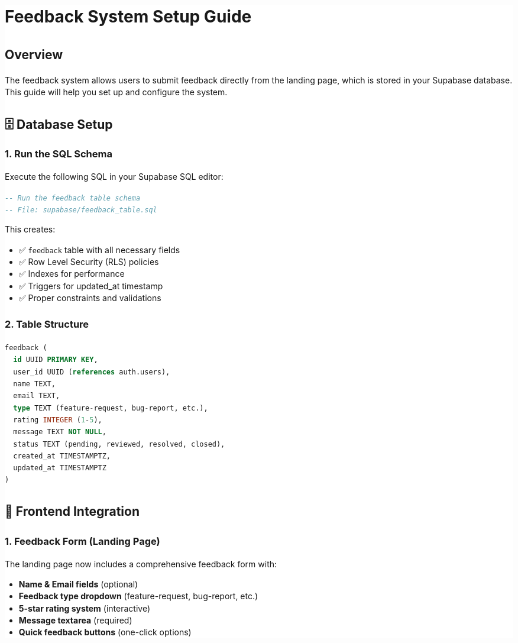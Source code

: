 # Feedback System Setup Guide

## Overview
The feedback system allows users to submit feedback directly from the landing page, which is stored in your Supabase database. This guide will help you set up and configure the system.

## 🗄️ Database Setup

### 1. Run the SQL Schema
Execute the following SQL in your Supabase SQL editor:

```sql
-- Run the feedback table schema
-- File: supabase/feedback_table.sql
```

This creates:
- ✅ `feedback` table with all necessary fields
- ✅ Row Level Security (RLS) policies
- ✅ Indexes for performance
- ✅ Triggers for updated_at timestamp
- ✅ Proper constraints and validations

### 2. Table Structure
```sql
feedback (
  id UUID PRIMARY KEY,
  user_id UUID (references auth.users),
  name TEXT,
  email TEXT,
  type TEXT (feature-request, bug-report, etc.),
  rating INTEGER (1-5),
  message TEXT NOT NULL,
  status TEXT (pending, reviewed, resolved, closed),
  created_at TIMESTAMPTZ,
  updated_at TIMESTAMPTZ
)
```

## 🔧 Frontend Integration

### 1. Feedback Form (Landing Page)
The landing page now includes a comprehensive feedback form with:

- **Name & Email fields** (optional)
- **Feedback type dropdown** (feature-request, bug-report, etc.)
- **5-star rating system** (interactive)
- **Message textarea** (required)
- **Quick feedback buttons** (one-click options)
